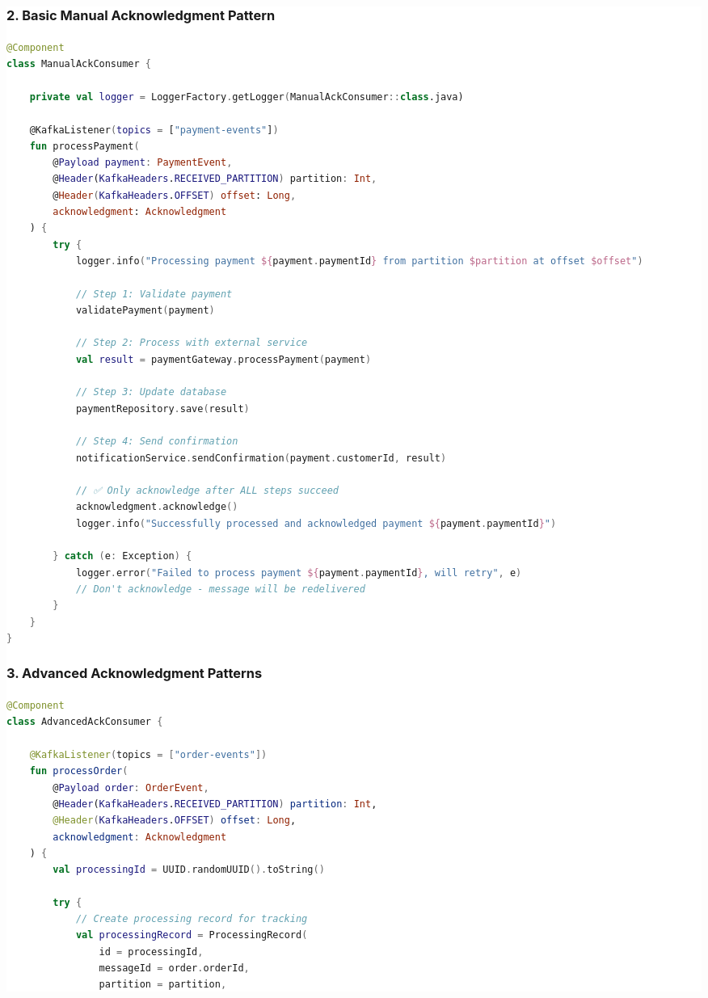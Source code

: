 ### 2. **Basic Manual Acknowledgment Pattern**

```kotlin
@Component
class ManualAckConsumer {
    
    private val logger = LoggerFactory.getLogger(ManualAckConsumer::class.java)
    
    @KafkaListener(topics = ["payment-events"])
    fun processPayment(
        @Payload payment: PaymentEvent,
        @Header(KafkaHeaders.RECEIVED_PARTITION) partition: Int,
        @Header(KafkaHeaders.OFFSET) offset: Long,
        acknowledgment: Acknowledgment
    ) {
        try {
            logger.info("Processing payment ${payment.paymentId} from partition $partition at offset $offset")
            
            // Step 1: Validate payment
            validatePayment(payment)
            
            // Step 2: Process with external service
            val result = paymentGateway.processPayment(payment)
            
            // Step 3: Update database
            paymentRepository.save(result)
            
            // Step 4: Send confirmation
            notificationService.sendConfirmation(payment.customerId, result)
            
            // ✅ Only acknowledge after ALL steps succeed
            acknowledgment.acknowledge()
            logger.info("Successfully processed and acknowledged payment ${payment.paymentId}")
            
        } catch (e: Exception) {
            logger.error("Failed to process payment ${payment.paymentId}, will retry", e)
            // Don't acknowledge - message will be redelivered
        }
    }
}
```

### 3. **Advanced Acknowledgment Patterns**

```kotlin
@Component
class AdvancedAckConsumer {
    
    @KafkaListener(topics = ["order-events"])
    fun processOrder(
        @Payload order: OrderEvent,
        @Header(KafkaHeaders.RECEIVED_PARTITION) partition: Int,
        @Header(KafkaHeaders.OFFSET) offset: Long,
        acknowledgment: Acknowledgment
    ) {
        val processingId = UUID.randomUUID().toString()
        
        try {
            // Create processing record for tracking
            val processingRecord = ProcessingRecord(
                id = processingId,
                messageId = order.orderId,
                partition = partition,
```
